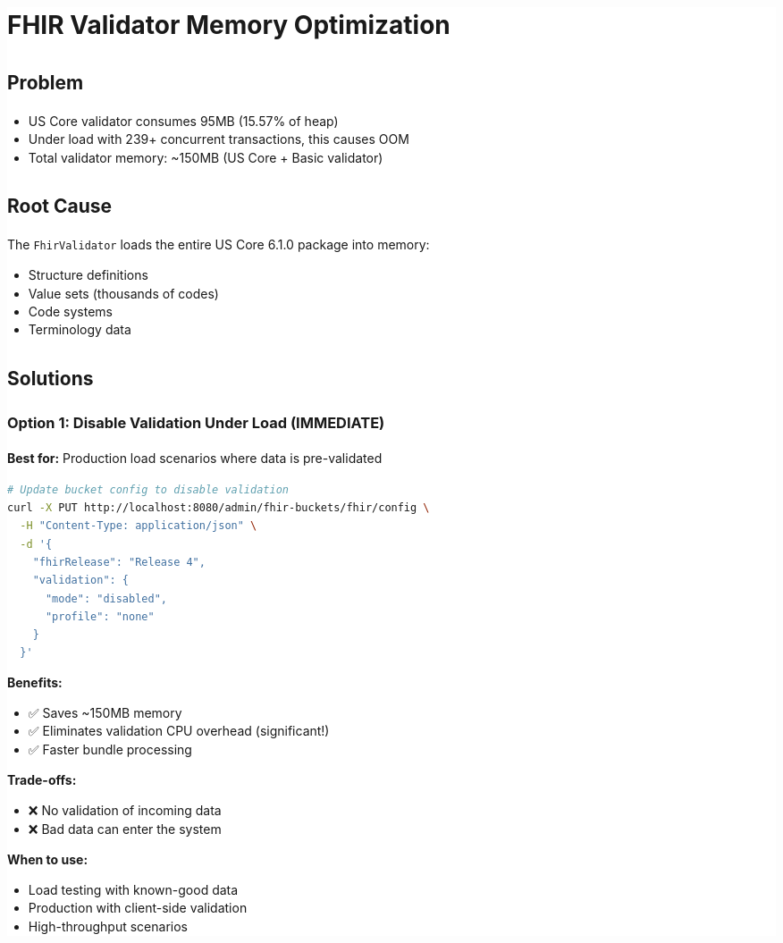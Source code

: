 # FHIR Validator Memory Optimization

## Problem

- US Core validator consumes 95MB (15.57% of heap)
- Under load with 239+ concurrent transactions, this causes OOM
- Total validator memory: ~150MB (US Core + Basic validator)

## Root Cause

The `FhirValidator` loads the entire US Core 6.1.0 package into memory:

- Structure definitions
- Value sets (thousands of codes)
- Code systems
- Terminology data

## Solutions

### Option 1: Disable Validation Under Load (IMMEDIATE)

**Best for:** Production load scenarios where data is pre-validated

```bash
# Update bucket config to disable validation
curl -X PUT http://localhost:8080/admin/fhir-buckets/fhir/config \
  -H "Content-Type: application/json" \
  -d '{
    "fhirRelease": "Release 4",
    "validation": {
      "mode": "disabled",
      "profile": "none"
    }
  }'
```

**Benefits:**

- ✅ Saves ~150MB memory
- ✅ Eliminates validation CPU overhead (significant!)
- ✅ Faster bundle processing

**Trade-offs:**

- ❌ No validation of incoming data
- ❌ Bad data can enter the system

**When to use:**

- Load testing with known-good data
- Production with client-side validation
- High-throughput scenarios
